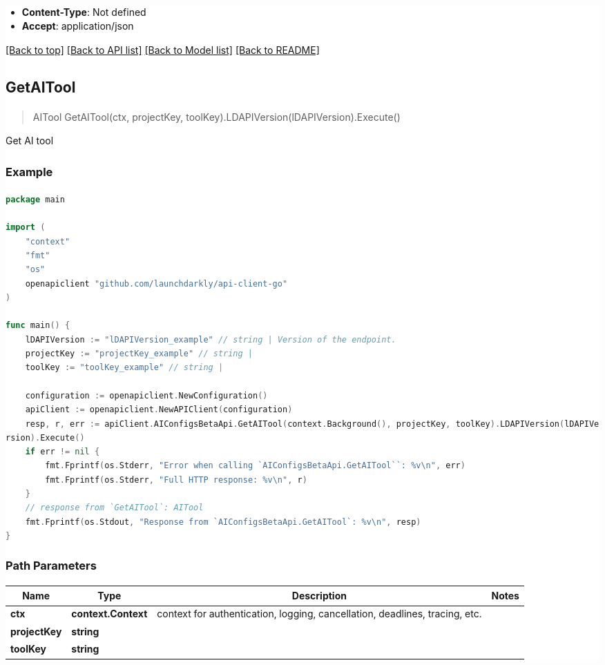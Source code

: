 - **Content-Type**: Not defined
- **Accept**: application/json

[[Back to top]](#) [[Back to API list]](../README.md#documentation-for-api-endpoints)
[[Back to Model list]](../README.md#documentation-for-models)
[[Back to README]](../README.md)


## GetAITool

> AITool GetAITool(ctx, projectKey, toolKey).LDAPIVersion(lDAPIVersion).Execute()

Get AI tool



### Example

```go
package main

import (
	"context"
	"fmt"
	"os"
	openapiclient "github.com/launchdarkly/api-client-go"
)

func main() {
	lDAPIVersion := "lDAPIVersion_example" // string | Version of the endpoint.
	projectKey := "projectKey_example" // string | 
	toolKey := "toolKey_example" // string | 

	configuration := openapiclient.NewConfiguration()
	apiClient := openapiclient.NewAPIClient(configuration)
	resp, r, err := apiClient.AIConfigsBetaApi.GetAITool(context.Background(), projectKey, toolKey).LDAPIVersion(lDAPIVersion).Execute()
	if err != nil {
		fmt.Fprintf(os.Stderr, "Error when calling `AIConfigsBetaApi.GetAITool``: %v\n", err)
		fmt.Fprintf(os.Stderr, "Full HTTP response: %v\n", r)
	}
	// response from `GetAITool`: AITool
	fmt.Fprintf(os.Stdout, "Response from `AIConfigsBetaApi.GetAITool`: %v\n", resp)
}
```

### Path Parameters


Name | Type | Description  | Notes
------------- | ------------- | ------------- | -------------
**ctx** | **context.Context** | context for authentication, logging, cancellation, deadlines, tracing, etc.
**projectKey** | **string** |  | 
**toolKey** | **string** |  | 
